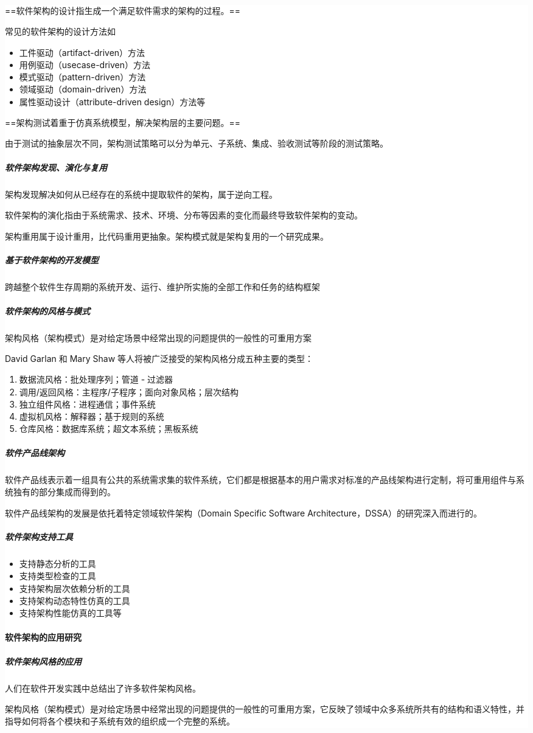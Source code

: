 ==软件架构的设计指生成一个满足软件需求的架构的过程。==

常见的软件架构的设计方法如

- 工件驱动（artifact-driven）方法
- 用例驱动（usecase-driven）方法
- 模式驱动（pattern-driven）方法
- 领域驱动（domain-driven）方法
- 属性驱动设计（attribute-driven design）方法等

==架构测试着重于仿真系统模型，解决架构层的主要问题。==

由于测试的抽象层次不同，架构测试策略可以分为单元、子系统、集成、验收测试等阶段的测试策略。

##### 软件架构发现、演化与复用

架构发现解决如何从已经存在的系统中提取软件的架构，属于逆向工程。

软件架构的演化指由于系统需求、技术、环境、分布等因素的变化而最终导致软件架构的变动。

架构重用属于设计重用，比代码重用更抽象。架构模式就是架构复用的一个研究成果。

##### 基于软件架构的开发模型

跨越整个软件生存周期的系统开发、运行、维护所实施的全部工作和任务的结构框架

##### 软件架构的风格与模式

架构风格（架构模式）是对给定场景中经常出现的问题提供的一般性的可重用方案

David Garlan 和 Mary Shaw 等人将被广泛接受的架构风格分成五种主要的类型：

1. 数据流风格：批处理序列；管道 - 过滤器
2. 调用/返回风格：主程序/子程序；面向对象风格；层次结构
3. 独立组件风格：进程通信；事件系统
4. 虚拟机风格：解释器；基于规则的系统
5. 仓库风格：数据库系统；超文本系统；黑板系统

##### 软件产品线架构

软件产品线表示着一组具有公共的系统需求集的软件系统，它们都是根据基本的用户需求对标准的产品线架构进行定制，将可重用组件与系统独有的部分集成而得到的。

软件产品线架构的发展是依托着特定领域软件架构（Domain Specific Software Architecture，DSSA）的研究深入而进行的。

##### 软件架构支持工具

- 支持静态分析的工具
- 支持类型检查的工具
- 支持架构层次依赖分析的工具
- 支持架构动态特性仿真的工具
- 支持架构性能仿真的工具等

#### 软件架构的应用研究

##### 软件架构风格的应用

人们在软件开发实践中总结出了许多软件架构风格。

架构风格（架构模式）是对给定场景中经常出现的问题提供的一般性的可重用方案，它反映了领域中众多系统所共有的结构和语义特性，并指导如何将各个模块和子系统有效的组织成一个完整的系统。
